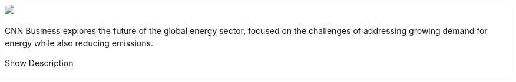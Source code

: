 <div class="metadata-header__wrapper">

<div class="metadata-header__content">

<div class="metadata-header__top">

![](//cdn.cnn.com/cnnnext/dam/assets/190604150030-the-global-energy-challenge-dark-logo-large-169.png)

</div>

<div class="el-entitlement">

<div data-ad-branding="the_global_energy_challenge">

</div>

</div>

<div class="el-entitlement__footer">

</div>

<div class="metadata-header__description" itemprop="description">

CNN Business explores the future of the global energy sector, focused on
the challenges of addressing growing demand for energy while also
reducing emissions.

</div>

<div class="metadata-header__description-toggle show-desc" data-bundle="metadata">

Show Description

</div>

</div>

</div>

</div>

<div class="l-container">

</div>

<div id="zone2" class="section zn zn-zone2 zn-left-fluid-right-stack zn--idx-0 zn--ordinary t-light zn-has-multiple-containers zn-has-3-containers" data-eq-pts="xsmall: 0, medium: 460, large: 780, full16x9: 1100" data-vr-zone="zone-0-0" data-containers="3">

<div class="zn-top">

<div class="zn-top__background">

</div>

</div>

<div class="l-container">

<div class="zn__containers">

<div class="column zn">

